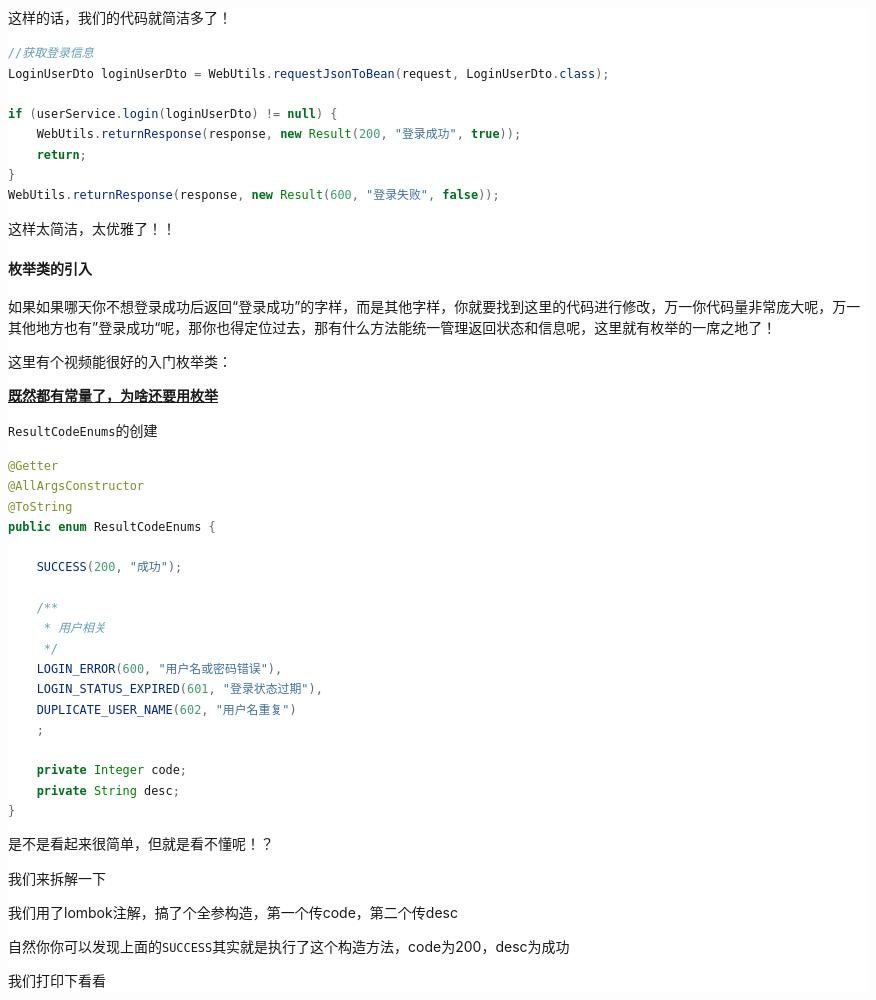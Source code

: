 这样的话，我们的代码就简洁多了！

```java
//获取登录信息
LoginUserDto loginUserDto = WebUtils.requestJsonToBean(request, LoginUserDto.class);

if (userService.login(loginUserDto) != null) {
    WebUtils.returnResponse(response, new Result(200, "登录成功", true));
    return;
}
WebUtils.returnResponse(response, new Result(600, "登录失败", false));
```

这样太简洁，太优雅了！！



#### 枚举类的引入

如果如果哪天你不想登录成功后返回“登录成功”的字样，而是其他字样，你就要找到这里的代码进行修改，万一你代码量非常庞大呢，万一其他地方也有”登录成功“呢，那你也得定位过去，那有什么方法能统一管理返回状态和信息呢，这里就有枚举的一席之地了！

这里有个视频能很好的入门枚举类：

**[既然都有常量了，为啥还要用枚举](https://www.bilibili.com/video/BV1A34y1v7aL/?spm_id_from=333.999.0.0)**

`ResultCodeEnums`的创建

```java
@Getter
@AllArgsConstructor
@ToString
public enum ResultCodeEnums {

    SUCCESS(200, "成功");

    /**
     * 用户相关
     */
    LOGIN_ERROR(600, "用户名或密码错误"),
    LOGIN_STATUS_EXPIRED(601, "登录状态过期"),
    DUPLICATE_USER_NAME(602, "用户名重复")
    ;

    private Integer code;
    private String desc;
}
```

是不是看起来很简单，但就是看不懂呢！？

我们来拆解一下

我们用了lombok注解，搞了个全参构造，第一个传code，第二个传desc

自然你你可以发现上面的`SUCCESS`其实就是执行了这个构造方法，code为200，desc为成功

我们打印下看看
